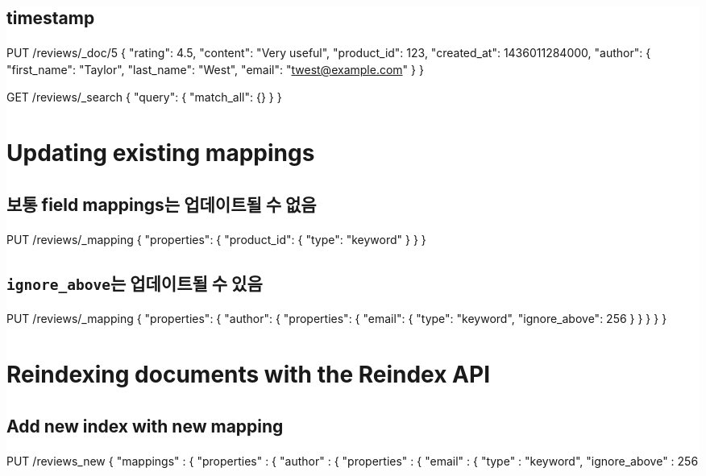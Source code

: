 ## timestamp
PUT /reviews/_doc/5
{
  "rating": 4.5,
  "content": "Very useful",
  "product_id": 123,
  "created_at": 1436011284000,
  "author": {
    "first_name": "Taylor",
    "last_name": "West",
    "email": "twest@example.com"
  }
}

GET /reviews/_search
{
  "query": {
    "match_all": {}
  }
}

# Updating existing mappings
## 보통 field mappings는 업데이트될 수 없음
PUT /reviews/_mapping
{
  "properties": {
    "product_id": {
      "type": "keyword"
    }
  }
}

## `ignore_above`는 업데이트될 수 있음
PUT /reviews/_mapping
{
  "properties": {
    "author": {
      "properties": {
          "email": {
            "type": "keyword",
            "ignore_above": 256
        }
      }
    }
  }
}

# Reindexing documents with the Reindex API
## Add new index with new mapping
PUT /reviews_new
{
  "mappings" : {
    "properties" : {
      "author" : {
        "properties" : {
          "email" : {
            "type" : "keyword",
            "ignore_above" : 256